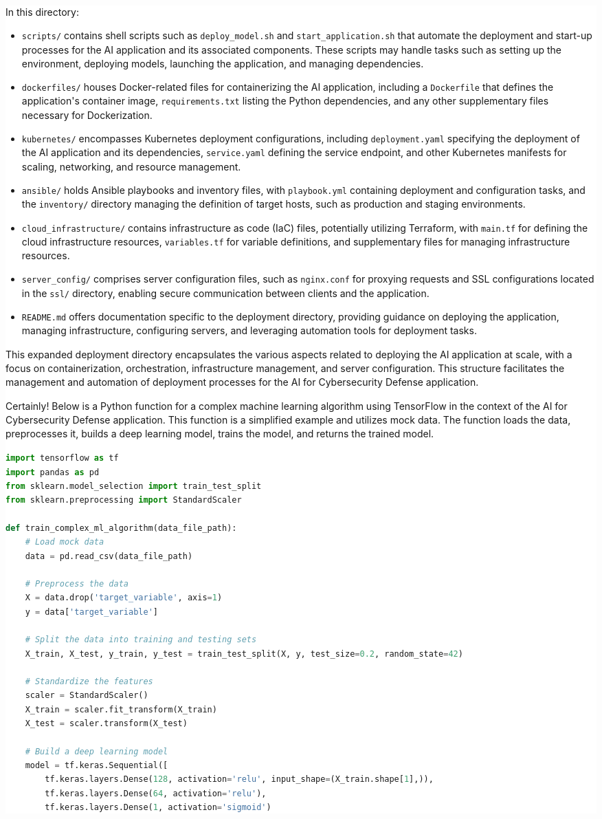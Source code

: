 In this directory:

- `scripts/` contains shell scripts such as `deploy_model.sh` and `start_application.sh` that automate the deployment and start-up processes for the AI application and its associated components. These scripts may handle tasks such as setting up the environment, deploying models, launching the application, and managing dependencies.

- `dockerfiles/` houses Docker-related files for containerizing the AI application, including a `Dockerfile` that defines the application's container image, `requirements.txt` listing the Python dependencies, and any other supplementary files necessary for Dockerization.

- `kubernetes/` encompasses Kubernetes deployment configurations, including `deployment.yaml` specifying the deployment of the AI application and its dependencies, `service.yaml` defining the service endpoint, and other Kubernetes manifests for scaling, networking, and resource management.

- `ansible/` holds Ansible playbooks and inventory files, with `playbook.yml` containing deployment and configuration tasks, and the `inventory/` directory managing the definition of target hosts, such as production and staging environments.

- `cloud_infrastructure/` contains infrastructure as code (IaC) files, potentially utilizing Terraform, with `main.tf` for defining the cloud infrastructure resources, `variables.tf` for variable definitions, and supplementary files for managing infrastructure resources.

- `server_config/` comprises server configuration files, such as `nginx.conf` for proxying requests and SSL configurations located in the `ssl/` directory, enabling secure communication between clients and the application.

- `README.md` offers documentation specific to the deployment directory, providing guidance on deploying the application, managing infrastructure, configuring servers, and leveraging automation tools for deployment tasks.

This expanded deployment directory encapsulates the various aspects related to deploying the AI application at scale, with a focus on containerization, orchestration, infrastructure management, and server configuration. This structure facilitates the management and automation of deployment processes for the AI for Cybersecurity Defense application.

Certainly! Below is a Python function for a complex machine learning algorithm using TensorFlow in the context of the AI for Cybersecurity Defense application. This function is a simplified example and utilizes mock data. The function loads the data, preprocesses it, builds a deep learning model, trains the model, and returns the trained model.

```python
import tensorflow as tf
import pandas as pd
from sklearn.model_selection import train_test_split
from sklearn.preprocessing import StandardScaler

def train_complex_ml_algorithm(data_file_path):
    # Load mock data
    data = pd.read_csv(data_file_path)

    # Preprocess the data
    X = data.drop('target_variable', axis=1)
    y = data['target_variable']

    # Split the data into training and testing sets
    X_train, X_test, y_train, y_test = train_test_split(X, y, test_size=0.2, random_state=42)

    # Standardize the features
    scaler = StandardScaler()
    X_train = scaler.fit_transform(X_train)
    X_test = scaler.transform(X_test)

    # Build a deep learning model
    model = tf.keras.Sequential([
        tf.keras.layers.Dense(128, activation='relu', input_shape=(X_train.shape[1],)),
        tf.keras.layers.Dense(64, activation='relu'),
        tf.keras.layers.Dense(1, activation='sigmoid')
```
